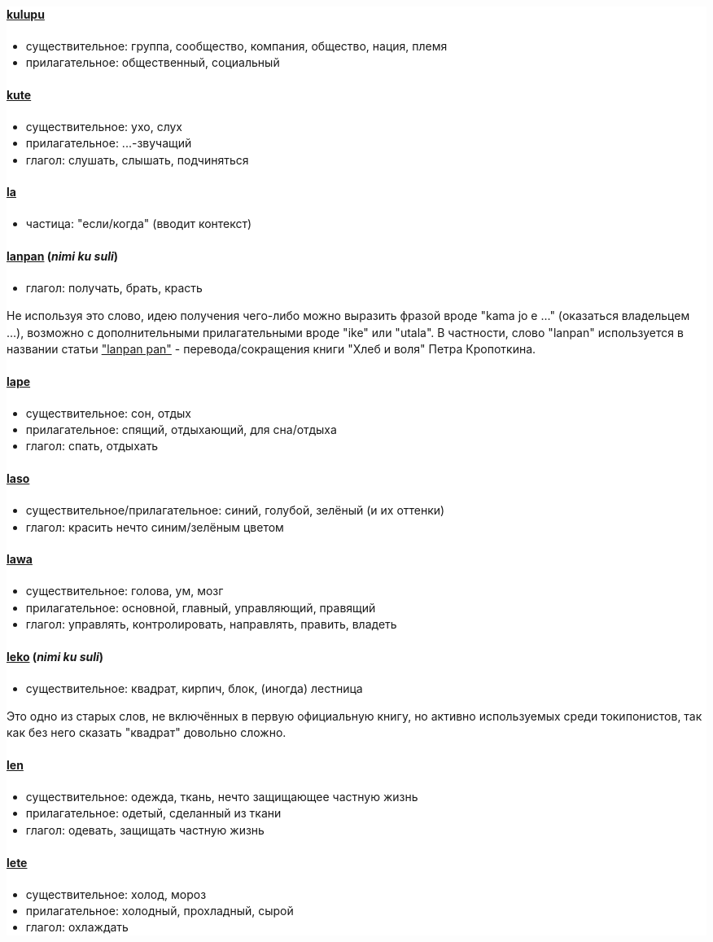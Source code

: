 #### [kulupu](ru_5.html)
* существительное: группа, сообщество, компания, общество, нация, племя
* прилагательное: общественный, социальный

#### [kute](ru_7.html)
* существительное: ухо, слух
* прилагательное: ...-звучащий
* глагол: слушать, слышать, подчиняться

#### [la](ru_9.html)
* частица: "если/когда" (вводит контекст)

#### [lanpan](ru_13.html) (*nimi ku suli*)
* глагол: получать, брать, красть

Не используя это слово, идею получения чего-либо можно выразить фразой вроде 
"kama jo e ..." (оказаться владельцем ...), возможно с дополнительными 
прилагательными вроде "ike" или "utala". В частности, слово "lanpan" 
используется в названии статьи ["lanpan 
pan"](https://ingwine.neocities.org/conlangs/tokipona/lanpan_pan.html) - 
перевода/сокращения книги "Хлеб и воля" Петра Кропоткина.

#### [lape](ru_5.html)
* существительное: сон, отдых
* прилагательное: спящий, отдыхающий, для сна/отдыха
* глагол: спать, отдыхать

#### [laso](ru_8.html)
* существительное/прилагательное: синий, голубой, зелёный (и их оттенки)
* глагол: красить нечто синим/зелёным цветом

#### [lawa](ru_7.html)
* существительное: голова, ум, мозг
* прилагательное: основной, главный, управляющий, правящий
* глагол: управлять, контролировать, направлять, править, владеть

#### [leko](ru_13.html) (*nimi ku suli*)
* существительное: квадрат, кирпич, блок, (иногда) лестница

Это одно из старых слов, не включённых в первую официальную книгу, но активно 
используемых среди токипонистов, так как без него сказать "квадрат" довольно 
сложно.

#### [len](ru_9.html)
* существительное: одежда, ткань, нечто защищающее частную жизнь
* прилагательное: одетый, сделанный из ткани
* глагол: одевать, защищать частную жизнь

#### [lete](ru_9.html)
* существительное: холод, мороз
* прилагательное: холодный, прохладный, сырой
* глагол: охлаждать
